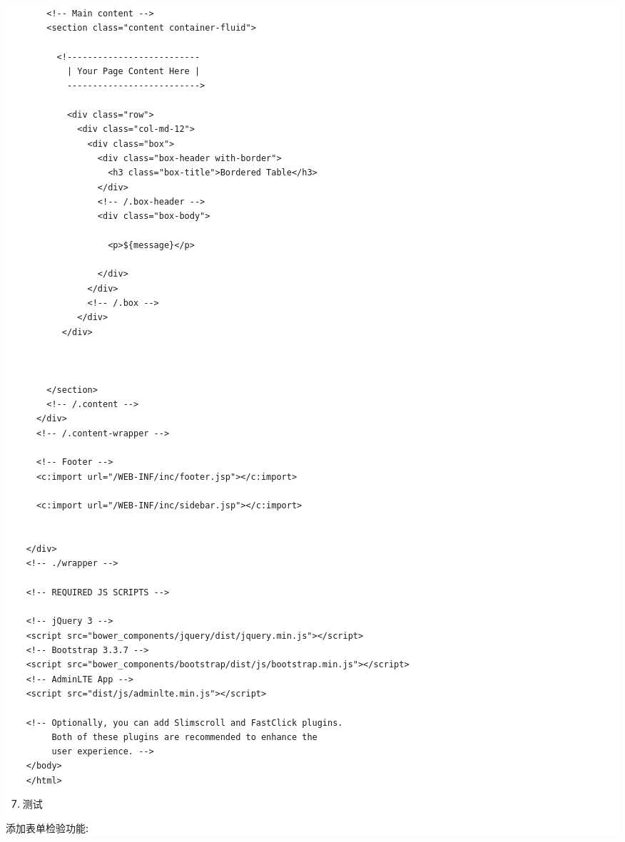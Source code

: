 		    <!-- Main content -->
		    <section class="content container-fluid">
		
		      <!--------------------------
		        | Your Page Content Here |
		        -------------------------->
		
		        <div class="row">
		          <div class="col-md-12">
		            <div class="box">
		              <div class="box-header with-border">
		                <h3 class="box-title">Bordered Table</h3>
		              </div>
		              <!-- /.box-header -->
		              <div class="box-body">
		                
		                <p>${message}</p>
		              
		              </div>
		            </div>
		            <!-- /.box -->
		          </div>
		       </div>
		
		
		
		    </section>
		    <!-- /.content -->
		  </div>
		  <!-- /.content-wrapper -->
		
		  <!-- Footer -->
		  <c:import url="/WEB-INF/inc/footer.jsp"></c:import>
		  
		  <c:import url="/WEB-INF/inc/sidebar.jsp"></c:import>
		 
		 
		</div>
		<!-- ./wrapper -->
		
		<!-- REQUIRED JS SCRIPTS -->
		
		<!-- jQuery 3 -->
		<script src="bower_components/jquery/dist/jquery.min.js"></script>
		<!-- Bootstrap 3.3.7 -->
		<script src="bower_components/bootstrap/dist/js/bootstrap.min.js"></script>
		<!-- AdminLTE App -->
		<script src="dist/js/adminlte.min.js"></script>
		
		<!-- Optionally, you can add Slimscroll and FastClick plugins.
		     Both of these plugins are recommended to enhance the
		     user experience. -->
		</body>
		</html>

7. 测试

添加表单检验功能:
